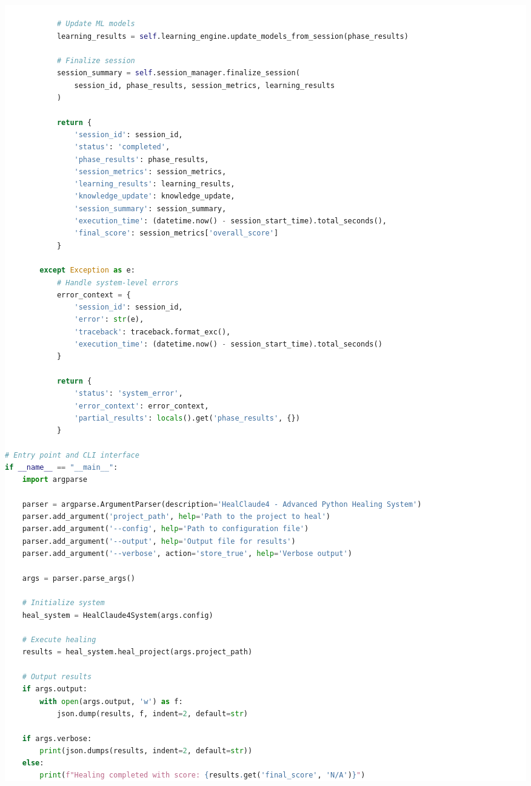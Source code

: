 ```python
            
            # Update ML models
            learning_results = self.learning_engine.update_models_from_session(phase_results)
            
            # Finalize session
            session_summary = self.session_manager.finalize_session(
                session_id, phase_results, session_metrics, learning_results
            )
            
            return {
                'session_id': session_id,
                'status': 'completed',
                'phase_results': phase_results,
                'session_metrics': session_metrics,
                'learning_results': learning_results,
                'knowledge_update': knowledge_update,
                'session_summary': session_summary,
                'execution_time': (datetime.now() - session_start_time).total_seconds(),
                'final_score': session_metrics['overall_score']
            }
            
        except Exception as e:
            # Handle system-level errors
            error_context = {
                'session_id': session_id,
                'error': str(e),
                'traceback': traceback.format_exc(),
                'execution_time': (datetime.now() - session_start_time).total_seconds()
            }
            
            return {
                'status': 'system_error',
                'error_context': error_context,
                'partial_results': locals().get('phase_results', {})
            }

# Entry point and CLI interface
if __name__ == "__main__":
    import argparse
    
    parser = argparse.ArgumentParser(description='HealClaude4 - Advanced Python Healing System')
    parser.add_argument('project_path', help='Path to the project to heal')
    parser.add_argument('--config', help='Path to configuration file')
    parser.add_argument('--output', help='Output file for results')
    parser.add_argument('--verbose', action='store_true', help='Verbose output')
    
    args = parser.parse_args()
    
    # Initialize system
    heal_system = HealClaude4System(args.config)
    
    # Execute healing
    results = heal_system.heal_project(args.project_path)
    
    # Output results
    if args.output:
        with open(args.output, 'w') as f:
            json.dump(results, f, indent=2, default=str)
    
    if args.verbose:
        print(json.dumps(results, indent=2, default=str))
    else:
        print(f"Healing completed with score: {results.get('final_score', 'N/A')}")
```